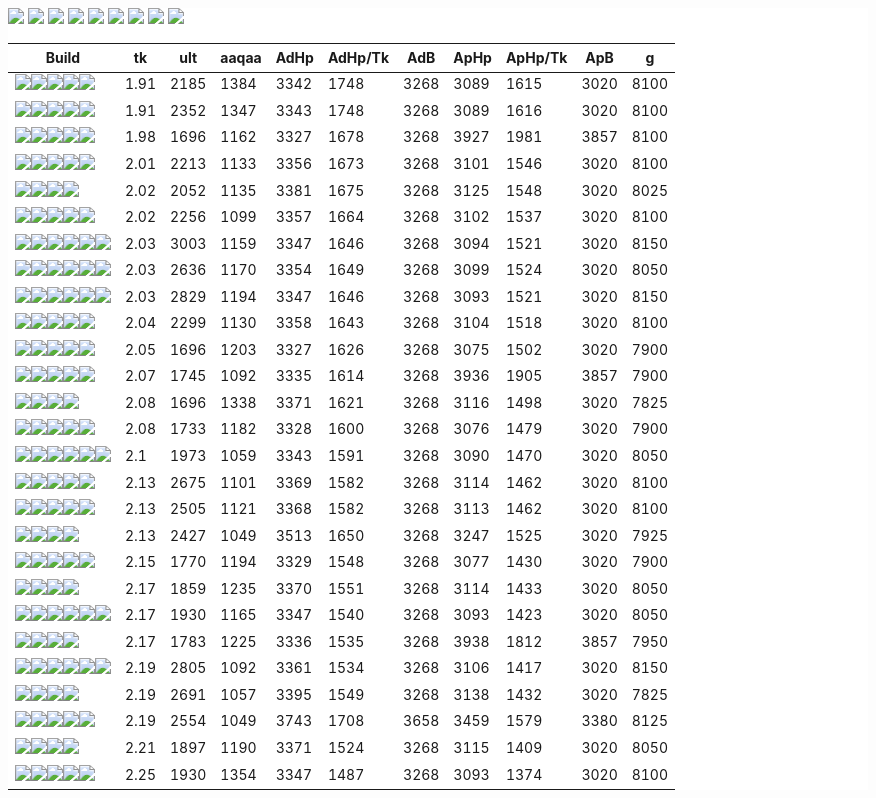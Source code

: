 
![](/Styles/Precision/PressTheAttack/PressTheAttack.png)
![](/Styles/Precision/Overheal.png)
![](/Styles/Precision/LegendAlacrity/LegendAlacrity.png)
![](/Styles/Precision/CutDown/CutDown.png)
![](/Styles/Sorcery/AbsoluteFocus/AbsoluteFocus.png)
![](/Styles/Sorcery/GatheringStorm/GatheringStorm.png)
![](/StatMods/StatModsAdaptiveForceIcon.png)
![](/StatMods/StatModsAdaptiveForceIcon.png)
![](/StatMods/StatModsArmorIcon.png)





 Build |tk|ult|aaqaa|AdHp|AdHp/Tk|AdB|ApHp|ApHp/Tk|ApB|g
-|-|-|-|-|-|-|-|-|-|-
![](/item/6671.png)![](/item/3033.png)![](/item/1053.png)![](/item/1055.png)![](/item/1036.png)|1.91|2185|1384|3342|1748|3268|3089|1615|3020|8100
![](/item/6671.png)![](/item/6676.png)![](/item/1053.png)![](/item/1055.png)![](/item/1036.png)|1.91|2352|1347|3343|1748|3268|3089|1616|3020|8100
![](/item/3124.png)![](/item/3091.png)![](/item/1053.png)![](/item/1055.png)![](/item/1036.png)|1.98|1696|1162|3327|1678|3268|3927|1981|3857|8100
![](/item/6672.png)![](/item/6675.png)![](/item/1053.png)![](/item/1055.png)![](/item/1036.png)|2.01|2213|1133|3356|1673|3268|3101|1546|3020|8100
![](/item/6675.png)![](/item/3153.png)![](/item/1055.png)![](/item/1037.png)|2.02|2052|1135|3381|1675|3268|3125|1548|3020|8025
![](/item/6675.png)![](/item/3087.png)![](/item/1053.png)![](/item/1055.png)![](/item/1036.png)|2.02|2256|1099|3357|1664|3268|3102|1537|3020|8100
![](/item/6691.png)![](/item/6676.png)![](/item/1053.png)![](/item/1055.png)![](/item/1036.png)![](/item/1036.png)|2.03|3003|1159|3347|1646|3268|3094|1521|3020|8150
![](/item/6676.png)![](/item/3033.png)![](/item/1053.png)![](/item/1055.png)![](/item/1036.png)![](/item/1036.png)|2.03|2636|1170|3354|1649|3268|3099|1524|3020|8050
![](/item/6691.png)![](/item/3033.png)![](/item/1053.png)![](/item/1055.png)![](/item/1036.png)![](/item/1036.png)|2.03|2829|1194|3347|1646|3268|3093|1521|3020|8150
![](/item/6675.png)![](/item/3095.png)![](/item/1053.png)![](/item/1055.png)![](/item/1036.png)|2.04|2299|1130|3358|1643|3268|3104|1518|3020|8100
![](/item/6672.png)![](/item/3124.png)![](/item/1053.png)![](/item/1055.png)![](/item/1036.png)|2.05|1696|1203|3327|1626|3268|3075|1502|3020|7900
![](/item/6672.png)![](/item/3091.png)![](/item/1053.png)![](/item/1055.png)![](/item/1036.png)|2.07|1745|1092|3335|1614|3268|3936|1905|3857|7900
![](/item/3153.png)![](/item/3124.png)![](/item/1055.png)![](/item/1037.png)|2.08|1696|1338|3371|1621|3268|3116|1498|3020|7825
![](/item/3124.png)![](/item/3087.png)![](/item/1053.png)![](/item/1055.png)![](/item/1036.png)|2.08|1733|1182|3328|1600|3268|3076|1479|3020|7900
![](/item/6672.png)![](/item/3006.png)![](/item/1053.png)![](/item/1055.png)![](/item/1038.png)![](/item/1038.png)|2.1|1973|1059|3343|1591|3268|3090|1470|3020|8050
![](/item/6675.png)![](/item/6676.png)![](/item/1053.png)![](/item/1055.png)![](/item/1036.png)|2.13|2675|1101|3369|1582|3268|3114|1462|3020|8100
![](/item/6675.png)![](/item/3033.png)![](/item/1053.png)![](/item/1055.png)![](/item/1036.png)|2.13|2505|1121|3368|1582|3268|3113|1462|3020|8100
![](/item/6675.png)![](/item/3072.png)![](/item/1055.png)![](/item/1037.png)|2.13|2427|1049|3513|1650|3268|3247|1525|3020|7925
![](/item/3095.png)![](/item/3124.png)![](/item/1053.png)![](/item/1055.png)![](/item/1036.png)|2.15|1770|1194|3329|1548|3268|3077|1430|3020|7900
![](/item/6672.png)![](/item/3153.png)![](/item/1055.png)![](/item/1038.png)|2.17|1859|1235|3370|1551|3268|3114|1433|3020|8050
![](/item/6672.png)![](/item/3087.png)![](/item/1053.png)![](/item/1055.png)![](/item/1036.png)![](/item/1036.png)|2.17|1930|1165|3347|1540|3268|3093|1423|3020|8050
![](/item/6671.png)![](/item/3091.png)![](/item/1053.png)![](/item/1055.png)|2.17|1783|1225|3336|1535|3268|3938|1812|3857|7950
![](/item/6696.png)![](/item/6691.png)![](/item/1053.png)![](/item/1055.png)![](/item/1036.png)![](/item/1036.png)|2.19|2805|1092|3361|1534|3268|3106|1417|3020|8150
![](/item/3074.png)![](/item/6691.png)![](/item/1055.png)![](/item/1037.png)|2.19|2691|1057|3395|1549|3268|3138|1432|3020|7825
![](/item/6691.png)![](/item/6609.png)![](/item/1053.png)![](/item/1055.png)![](/item/1037.png)|2.19|2554|1049|3743|1708|3658|3459|1579|3380|8125
![](/item/3153.png)![](/item/3087.png)![](/item/1055.png)![](/item/1038.png)|2.21|1897|1190|3371|1524|3268|3115|1409|3020|8050
![](/item/6672.png)![](/item/6671.png)![](/item/1053.png)![](/item/1055.png)![](/item/1036.png)|2.25|1930|1354|3347|1487|3268|3093|1374|3020|8100